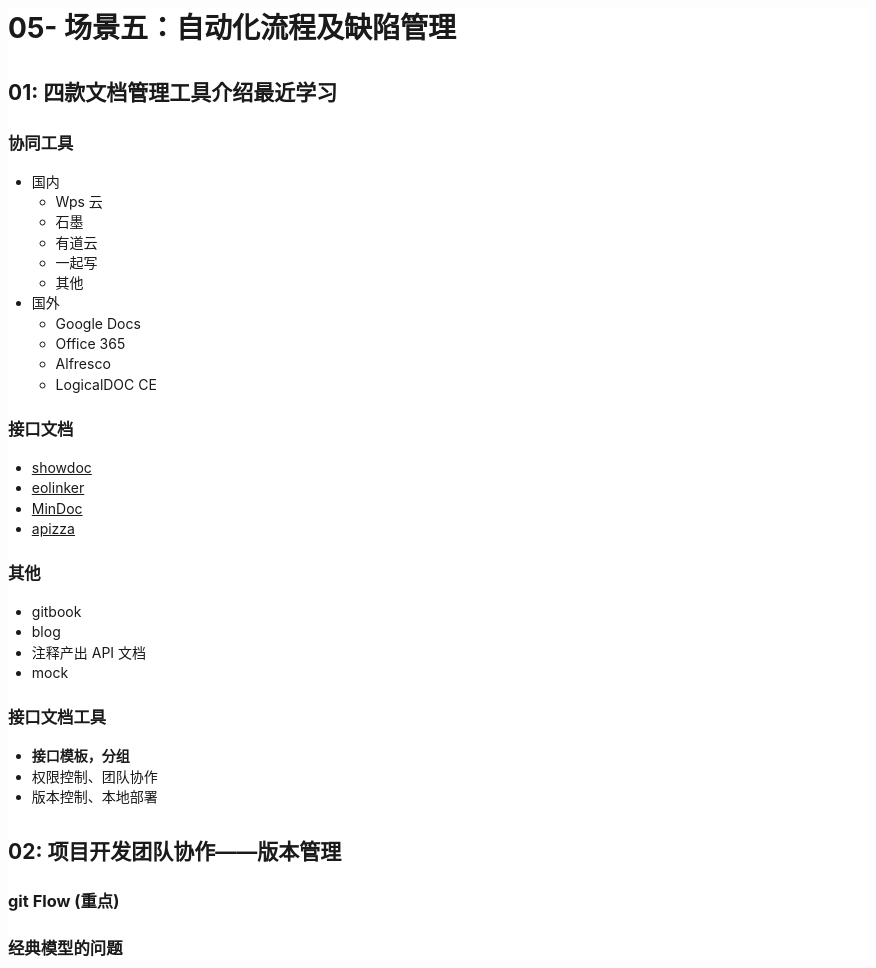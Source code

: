 # 05- 场景五：自动化流程及缺陷管理

## 01: 四款文档管理工具介绍最近学习

### 协同工具

- 国内
  - Wps 云
  - 石墨
  - 有道云
  - 一起写
  - 其他
- 国外
  - Google Docs
  - Office 365
  - Alfresco
  - LogicalDOC CE

### 接口文档

- [showdoc](https://www.showdoc.com.cn/)
- [eolinker](https://www.eolink.com/#/)
- [MinDoc](https://mindoc.com.cn/docs/yqlj)
- [apizza](https://www.apizza.net/?utm_source=juejin&utm_medium=blog&utm_campaign=product&utm_content=0001)

### 其他

- gitbook
- blog
- 注释产出 API 文档
- mock

### 接口文档工具

- **接口模板，分组**
- 权限控制、团队协作
- 版本控制、本地部署

## 02: 项目开发团队协作——版本管理

### git Flow (重点)

### 经典模型的问题
